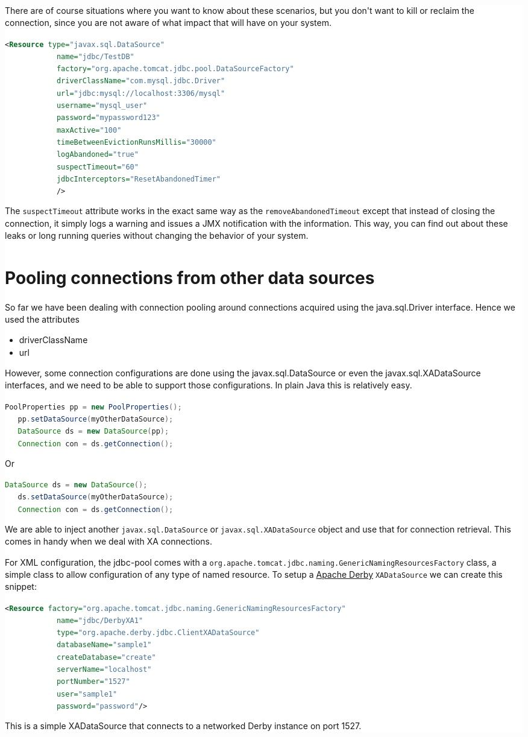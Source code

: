 There are of course situations where you want to know about these scenarios, but you don't want to kill or reclaim the connection, since you are not aware of what impact that will have on your system.
```xml
<Resource type="javax.sql.DataSource"
            name="jdbc/TestDB"
            factory="org.apache.tomcat.jdbc.pool.DataSourceFactory"
            driverClassName="com.mysql.jdbc.Driver"
            url="jdbc:mysql://localhost:3306/mysql"
            username="mysql_user"
            password="mypassword123"
            maxActive="100"
            timeBetweenEvictionRunsMillis="30000"
            logAbandoned="true"
            suspectTimeout="60"
            jdbcInterceptors="ResetAbandonedTimer"
            />
```
The `suspectTimeout` attribute works in the exact same way as the `removeAbandonedTimeout` except that instead of closing the connection, it simply logs a warning and issues a JMX notification with the information. This way, you can find out about these leaks or long running queries without changing the behavior of your system.

# Pooling connections from other data sources

So far we have been dealing with connection pooling around connections acquired using the java.sql.Driver interface. Hence we used the attributes

  * driverClassName
  * url

However, some connection configurations are done using the javax.sql.DataSource or even the javax.sql.XADataSource interfaces, and we need to be able to support those configurations.
In plain Java this is relatively easy.
```java
PoolProperties pp = new PoolProperties();
   pp.setDataSource(myOtherDataSource);
   DataSource ds = new DataSource(pp);
   Connection con = ds.getConnection();
```
Or
```java
DataSource ds = new DataSource();
   ds.setDataSource(myOtherDataSource);
   Connection con = ds.getConnection();
```
We are able to inject another `javax.sql.DataSource` or `javax.sql.XADataSource` object and use that for connection retrieval.
This comes in handy when we deal with XA connections.

For XML configuration, the jdbc-pool comes with a `org.apache.tomcat.jdbc.naming.GenericNamingResourcesFactory` class, a simple class to allow configuration of any type of named resource. To setup a [Apache Derby](http://db.apache.org/derby/) `XADataSource` we can create this snippet:
```xml
<Resource factory="org.apache.tomcat.jdbc.naming.GenericNamingResourcesFactory" 
            name="jdbc/DerbyXA1"
            type="org.apache.derby.jdbc.ClientXADataSource"
            databaseName="sample1"
            createDatabase="create"
            serverName="localhost"
            portNumber="1527"
            user="sample1"
            password="password"/>
```
This is a simple XADataSource that connects to a networked Derby instance on port 1527.
